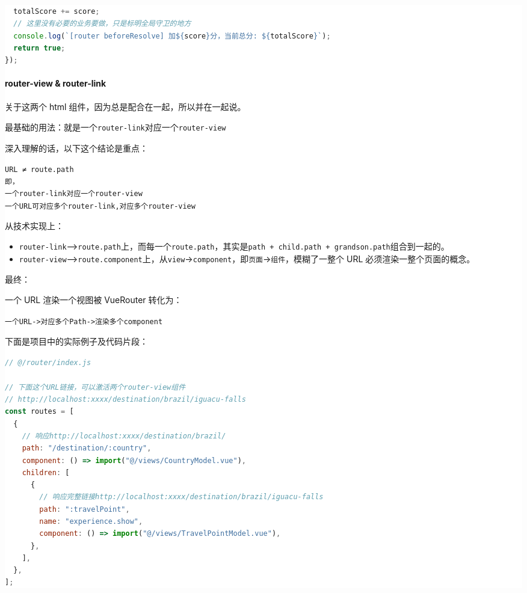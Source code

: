 ```js
  totalScore += score;
  // 这里没有必要的业务要做，只是标明全局守卫的地方
  console.log(`[router beforeResolve] 加${score}分，当前总分: ${totalScore}`);
  return true;
});
```

#### router-view & router-link

关于这两个 html 组件，因为总是配合在一起，所以并在一起说。

最基础的用法：就是一个`router-link`对应一个`router-view`

深入理解的话，以下这个结论是重点：

```
URL ≠ route.path
即，
一个router-link对应一个router-view
一个URL可对应多个router-link,对应多个router-view
```

从技术实现上：

- `router-link`-->`route.path`上，而每一个`route.path`，其实是`path + child.path + grandson.path`组合到一起的。
- `router-view`-->`route.component`上，从`view`->`component`，即`页面`->`组件`，模糊了一整个 URL 必须渲染一整个页面的概念。

最终：

一个 URL 渲染一个视图被 VueRouter 转化为：

```
一个URL->对应多个Path->渲染多个component
```

下面是项目中的实际例子及代码片段：

```js
// @/router/index.js

// 下面这个URL链接，可以激活两个router-view组件
// http://localhost:xxxx/destination/brazil/iguacu-falls
const routes = [
  {
    // 响应http://localhost:xxxx/destination/brazil/
    path: "/destination/:country",
    component: () => import("@/views/CountryModel.vue"),
    children: [
      {
        // 响应完整链接http://localhost:xxxx/destination/brazil/iguacu-falls
        path: ":travelPoint",
        name: "experience.show",
        component: () => import("@/views/TravelPointModel.vue"),
      },
    ],
  },
];
```
